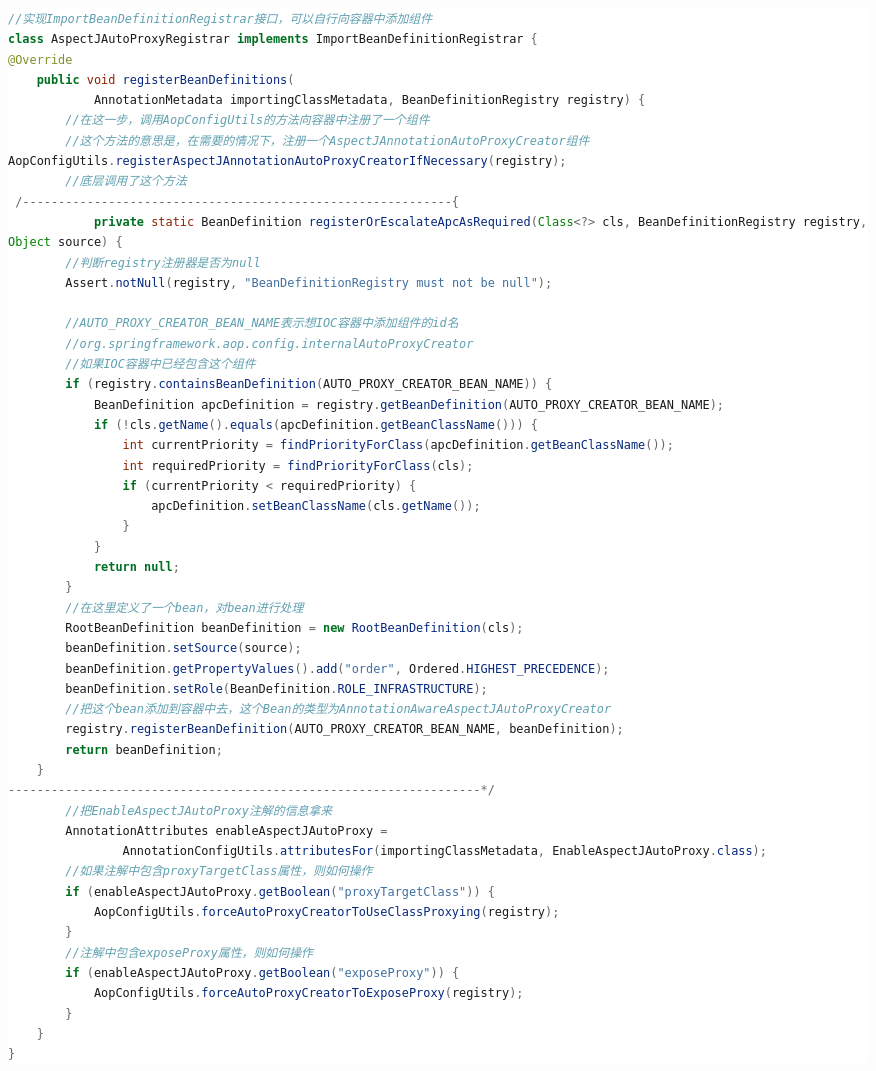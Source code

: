 ```java
//实现ImportBeanDefinitionRegistrar接口，可以自行向容器中添加组件
class AspectJAutoProxyRegistrar implements ImportBeanDefinitionRegistrar {
@Override
	public void registerBeanDefinitions(
			AnnotationMetadata importingClassMetadata, BeanDefinitionRegistry registry) {
		//在这一步，调用AopConfigUtils的方法向容器中注册了一个组件
        //这个方法的意思是，在需要的情况下，注册一个AspectJAnnotationAutoProxyCreator组件
AopConfigUtils.registerAspectJAnnotationAutoProxyCreatorIfNecessary(registry);
        //底层调用了这个方法
 /------------------------------------------------------------{
            private static BeanDefinition registerOrEscalateApcAsRequired(Class<?> cls, BeanDefinitionRegistry registry, Object source) {
        //判断registry注册器是否为null
		Assert.notNull(registry, "BeanDefinitionRegistry must not be null");
        
        //AUTO_PROXY_CREATOR_BEAN_NAME表示想IOC容器中添加组件的id名
        //org.springframework.aop.config.internalAutoProxyCreator
        //如果IOC容器中已经包含这个组件
		if (registry.containsBeanDefinition(AUTO_PROXY_CREATOR_BEAN_NAME)) {
			BeanDefinition apcDefinition = registry.getBeanDefinition(AUTO_PROXY_CREATOR_BEAN_NAME);
			if (!cls.getName().equals(apcDefinition.getBeanClassName())) {
				int currentPriority = findPriorityForClass(apcDefinition.getBeanClassName());
				int requiredPriority = findPriorityForClass(cls);
				if (currentPriority < requiredPriority) {
					apcDefinition.setBeanClassName(cls.getName());
				}
			}
			return null;
		}
        //在这里定义了一个bean，对bean进行处理
		RootBeanDefinition beanDefinition = new RootBeanDefinition(cls);
		beanDefinition.setSource(source);
		beanDefinition.getPropertyValues().add("order", Ordered.HIGHEST_PRECEDENCE);
		beanDefinition.setRole(BeanDefinition.ROLE_INFRASTRUCTURE);
        //把这个bean添加到容器中去，这个Bean的类型为AnnotationAwareAspectJAutoProxyCreator
		registry.registerBeanDefinition(AUTO_PROXY_CREATOR_BEAN_NAME, beanDefinition);
		return beanDefinition;
	}
------------------------------------------------------------------*/
    	//把EnableAspectJAutoProxy注解的信息拿来
		AnnotationAttributes enableAspectJAutoProxy =
				AnnotationConfigUtils.attributesFor(importingClassMetadata, EnableAspectJAutoProxy.class);
     	//如果注解中包含proxyTargetClass属性，则如何操作
		if (enableAspectJAutoProxy.getBoolean("proxyTargetClass")) {
			AopConfigUtils.forceAutoProxyCreatorToUseClassProxying(registry);
		}
     	//注解中包含exposeProxy属性，则如何操作
		if (enableAspectJAutoProxy.getBoolean("exposeProxy")) {
			AopConfigUtils.forceAutoProxyCreatorToExposeProxy(registry);
		}
	}
}
```

